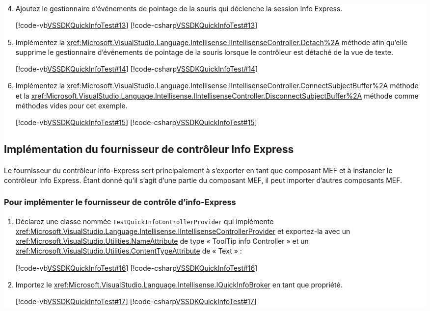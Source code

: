 4. Ajoutez le gestionnaire d’événements de pointage de la souris qui déclenche la session Info Express.

     [!code-vb[VSSDKQuickInfoTest#13](../extensibility/codesnippet/VisualBasic/walkthrough-displaying-quickinfo-tooltips_13.vb)]
     [!code-csharp[VSSDKQuickInfoTest#13](../extensibility/codesnippet/CSharp/walkthrough-displaying-quickinfo-tooltips_13.cs)]

5. Implémentez la <xref:Microsoft.VisualStudio.Language.Intellisense.IIntellisenseController.Detach%2A> méthode afin qu’elle supprime le gestionnaire d’événements de pointage de la souris lorsque le contrôleur est détaché de la vue de texte.

     [!code-vb[VSSDKQuickInfoTest#14](../extensibility/codesnippet/VisualBasic/walkthrough-displaying-quickinfo-tooltips_14.vb)]
     [!code-csharp[VSSDKQuickInfoTest#14](../extensibility/codesnippet/CSharp/walkthrough-displaying-quickinfo-tooltips_14.cs)]

6. Implémentez la <xref:Microsoft.VisualStudio.Language.Intellisense.IIntellisenseController.ConnectSubjectBuffer%2A> méthode et la <xref:Microsoft.VisualStudio.Language.Intellisense.IIntellisenseController.DisconnectSubjectBuffer%2A> méthode comme méthodes vides pour cet exemple.

     [!code-vb[VSSDKQuickInfoTest#15](../extensibility/codesnippet/VisualBasic/walkthrough-displaying-quickinfo-tooltips_15.vb)]
     [!code-csharp[VSSDKQuickInfoTest#15](../extensibility/codesnippet/CSharp/walkthrough-displaying-quickinfo-tooltips_15.cs)]

## <a name="implementing-the-quickinfo-controller-provider"></a>Implémentation du fournisseur de contrôleur Info Express
 Le fournisseur du contrôleur Info-Express sert principalement à s’exporter en tant que composant MEF et à instancier le contrôleur Info Express. Étant donné qu’il s’agit d’une partie du composant MEF, il peut importer d’autres composants MEF.

### <a name="to-implement-the-quickinfo-controller-provider"></a>Pour implémenter le fournisseur de contrôle d’info-Express

1. Déclarez une classe nommée `TestQuickInfoControllerProvider` qui implémente <xref:Microsoft.VisualStudio.Language.Intellisense.IIntellisenseControllerProvider> et exportez-la avec un <xref:Microsoft.VisualStudio.Utilities.NameAttribute> de type « ToolTip info Controller » et un <xref:Microsoft.VisualStudio.Utilities.ContentTypeAttribute> de « Text » :

     [!code-vb[VSSDKQuickInfoTest#16](../extensibility/codesnippet/VisualBasic/walkthrough-displaying-quickinfo-tooltips_16.vb)]
     [!code-csharp[VSSDKQuickInfoTest#16](../extensibility/codesnippet/CSharp/walkthrough-displaying-quickinfo-tooltips_16.cs)]

2. Importez le <xref:Microsoft.VisualStudio.Language.Intellisense.IQuickInfoBroker> en tant que propriété.

     [!code-vb[VSSDKQuickInfoTest#17](../extensibility/codesnippet/VisualBasic/walkthrough-displaying-quickinfo-tooltips_17.vb)]
     [!code-csharp[VSSDKQuickInfoTest#17](../extensibility/codesnippet/CSharp/walkthrough-displaying-quickinfo-tooltips_17.cs)]
